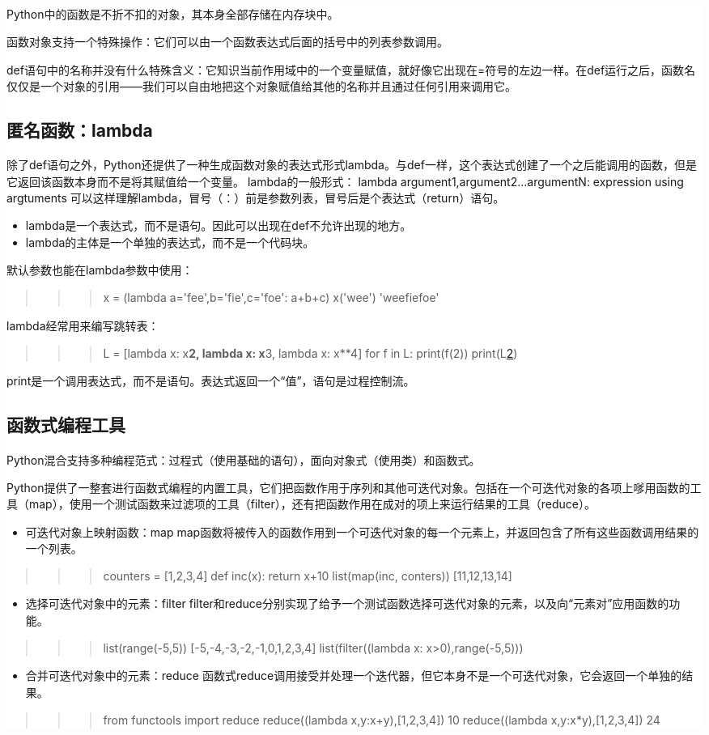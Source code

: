 Python中的函数是不折不扣的对象，其本身全部存储在内存块中。

函数对象支持一个特殊操作：它们可以由一个函数表达式后面的括号中的列表参数调用。

def语句中的名称并没有什么特殊含义：它知识当前作用域中的一个变量赋值，就好像它出现在=符号的左边一样。在def运行之后，函数名仅仅是一个对象的引用——我们可以自由地把这个对象赋值给其他的名称并且通过任何引用来调用它。

## 匿名函数：lambda

除了def语句之外，Python还提供了一种生成函数对象的表达式形式lambda。与def一样，这个表达式创建了一个之后能调用的函数，但是它返回该函数本身而不是将其赋值给一个变量。
lambda的一般形式： lambda argument1,argument2...argumentN: expression using argtuments
可以这样理解lambda，冒号（：）前是参数列表，冒号后是个表达式（return）语句。

- lambda是一个表达式，而不是语句。因此可以出现在def不允许出现的地方。
- lambda的主体是一个单独的表达式，而不是一个代码块。

默认参数也能在lambda参数中使用：
>>> x = (lambda a='fee',b='fie',c='foe': a+b+c)
>>> x('wee')
'weefiefoe'

lambda经常用来编写跳转表：
>>> L = [lambda x: x**2,
         lambda x: x**3,
         lambda x: x**4]
>>> for f in L:
      print(f(2))
    print(L[2](3))
  
print是一个调用表达式，而不是语句。表达式返回一个“值”，语句是过程控制流。

## 函数式编程工具

Python混合支持多种编程范式：过程式（使用基础的语句），面向对象式（使用类）和函数式。

Python提供了一整套进行函数式编程的内置工具，它们把函数作用于序列和其他可迭代对象。包括在一个可迭代对象的各项上嗲用函数的工具（map），使用一个测试函数来过滤项的工具（filter），还有把函数作用在成对的项上来运行结果的工具（reduce）。

- 可迭代对象上映射函数：map
map函数将被传入的函数作用到一个可迭代对象的每一个元素上，并返回包含了所有这些函数调用结果的一个列表。

>>> counters = [1,2,3,4]
>>> def inc(x): return x+10
>>> list(map(inc, conters))
[11,12,13,14]

- 选择可迭代对象中的元素：filter
filter和reduce分别实现了给予一个测试函数选择可迭代对象的元素，以及向“元素对”应用函数的功能。

>>> list(range(-5,5))
[-5,-4,-3,-2,-1,0,1,2,3,4]
>>> list(filter((lambda x: x>0),range(-5,5)))

- 合并可迭代对象中的元素：reduce
函数式reduce调用接受并处理一个迭代器，但它本身不是一个可迭代对象，它会返回一个单独的结果。

>>> from functools import reduce
>>> reduce((lambda x,y:x+y),[1,2,3,4])
10
>>> reduce((lambda x,y:x*y),[1,2,3,4])
24
